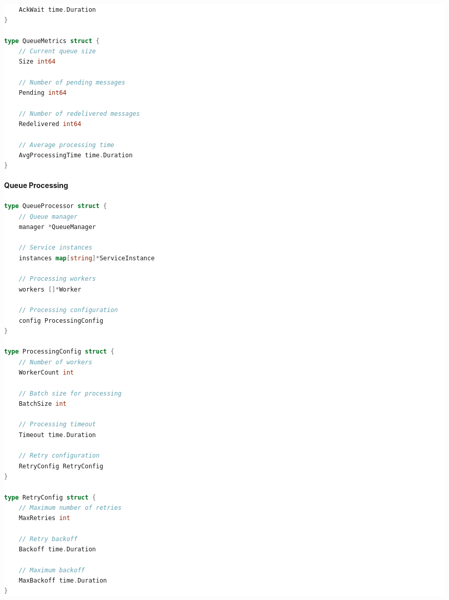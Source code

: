 ```go
    AckWait time.Duration
}

type QueueMetrics struct {
    // Current queue size
    Size int64
    
    // Number of pending messages
    Pending int64
    
    // Number of redelivered messages
    Redelivered int64
    
    // Average processing time
    AvgProcessingTime time.Duration
}
```

#### Queue Processing
```go
type QueueProcessor struct {
    // Queue manager
    manager *QueueManager
    
    // Service instances
    instances map[string]*ServiceInstance
    
    // Processing workers
    workers []*Worker
    
    // Processing configuration
    config ProcessingConfig
}

type ProcessingConfig struct {
    // Number of workers
    WorkerCount int
    
    // Batch size for processing
    BatchSize int
    
    // Processing timeout
    Timeout time.Duration
    
    // Retry configuration
    RetryConfig RetryConfig
}

type RetryConfig struct {
    // Maximum number of retries
    MaxRetries int
    
    // Retry backoff
    Backoff time.Duration
    
    // Maximum backoff
    MaxBackoff time.Duration
}
```
